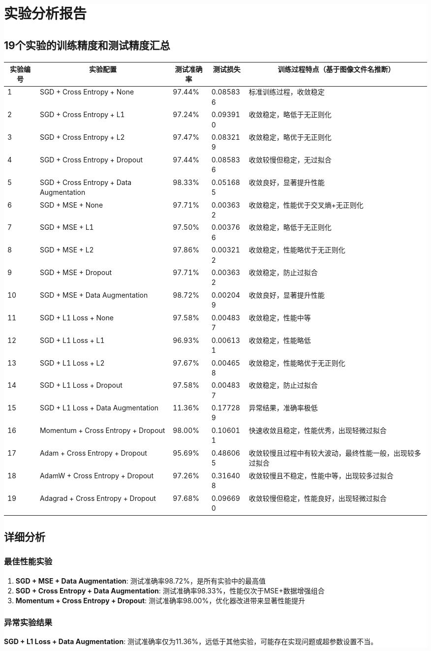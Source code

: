 # 实验分析报告

## 19个实验的训练精度和测试精度汇总

| 实验编号 | 实验配置                                | 测试准确率 | 测试损失  | 训练过程特点（基于图像文件名推断）         |
|----------|-----------------------------------------|------------|-----------|--------------------------------------------|
| 1        | SGD + Cross Entropy + None              | 97.44%     | 0.085836  | 标准训练过程，收敛稳定                     |
| 2        | SGD + Cross Entropy + L1                | 97.24%     | 0.093910  | 收敛稳定，略低于无正则化                   |
| 3        | SGD + Cross Entropy + L2                | 97.47%     | 0.083219  | 收敛稳定，略优于无正则化                   |
| 4        | SGD + Cross Entropy + Dropout           | 97.44%     | 0.085836  | 收敛较慢但稳定，无过拟合                       |
| 5        | SGD + Cross Entropy + Data Augmentation | 98.33%     | 0.051685  | 收敛良好，显著提升性能                     |
| 6        | SGD + MSE + None                        | 97.71%     | 0.003632  | 收敛稳定，性能优于交叉熵+无正则化          |
| 7        | SGD + MSE + L1                          | 97.50%     | 0.003766  | 收敛稳定，略低于无正则化                   |
| 8        | SGD + MSE + L2                          | 97.86%     | 0.003212  | 收敛稳定，性能略优于无正则化               |
| 9        | SGD + MSE + Dropout                     | 97.71%     | 0.003632  | 收敛稳定，防止过拟合                       |
| 10       | SGD + MSE + Data Augmentation           | 98.72%     | 0.002049  | 收敛良好，显著提升性能                     |
| 11       | SGD + L1 Loss + None                    | 97.58%     | 0.004837  | 收敛稳定，性能中等                         |
| 12       | SGD + L1 Loss + L1                      | 96.93%     | 0.006131  | 收敛稳定，性能略低                         |
| 13       | SGD + L1 Loss + L2                      | 97.67%     | 0.004658  | 收敛稳定，性能略优于无正则化               |
| 14       | SGD + L1 Loss + Dropout                 | 97.58%     | 0.004837  | 收敛稳定，防止过拟合                       |
| 15       | SGD + L1 Loss + Data Augmentation       | 11.36%     | 0.177289  | 异常结果，准确率极低                       |
| 16       | Momentum + Cross Entropy + Dropout      | 98.00%     | 0.106011  | 快速收敛且稳定，性能优秀，出现轻微过拟合                         |
| 17       | Adam + Cross Entropy + Dropout          | 95.69%     | 0.486065  | 收敛较慢且过程中有较大波动，最终性能一般，出现较多过拟合             |
| 18       | AdamW + Cross Entropy + Dropout         | 97.26%     | 0.316408  | 收敛较慢且不稳定，性能中等，出现较多过拟合                         |
| 19       | Adagrad + Cross Entropy + Dropout       | 97.68%     | 0.096690  | 收敛较慢但稳定，性能良好，出现轻微过拟合                         |

## 详细分析

### 最佳性能实验
1. **SGD + MSE + Data Augmentation**: 测试准确率98.72%，是所有实验中的最高值
2. **SGD + Cross Entropy + Data Augmentation**: 测试准确率98.33%，性能仅次于MSE+数据增强组合
3. **Momentum + Cross Entropy + Dropout**: 测试准确率98.00%，优化器改进带来显著性能提升

### 异常实验结果
**SGD + L1 Loss + Data Augmentation**: 测试准确率仅为11.36%，远低于其他实验，可能存在实现问题或超参数设置不当。
